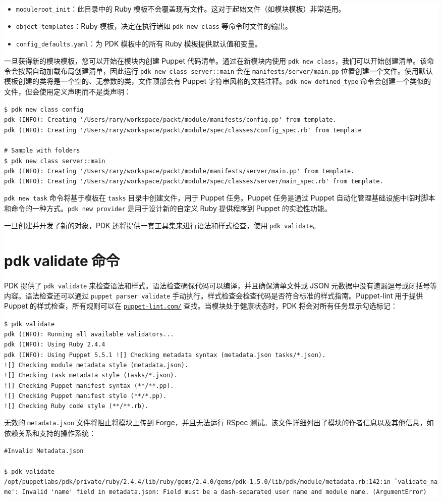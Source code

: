 +   `moduleroot_init`：此目录中的 Ruby 模板不会覆盖现有文件。这对于起始文件（如模块模板）非常适用。

+   `object_templates`：Ruby 模板，决定在执行诸如 `pdk new class` 等命令时文件的输出。

+   `config_defaults.yaml`：为 PDK 模板中的所有 Ruby 模板提供默认值和变量。

一旦获得新的模块模板，您可以开始在模块内创建 Puppet 代码清单。通过在新模块内使用 `pdk new class`，我们可以开始创建清单。该命令会按照自动加载布局创建清单，因此运行 `pdk new class server::main` 会在 `manifests/server/main.pp` 位置创建一个文件。使用默认模板创建的类将是一个空的、无参数的类，文件顶部会有 Puppet 字符串风格的文档注释。`pdk new defined_type` 命令会创建一个类似的文件，但会使用定义声明而不是类声明：

```
$ pdk new class config
pdk (INFO): Creating '/Users/rary/workspace/packt/module/manifests/config.pp' from template.
pdk (INFO): Creating '/Users/rary/workspace/packt/module/spec/classes/config_spec.rb' from template

# Sample with folders
$ pdk new class server::main
pdk (INFO): Creating '/Users/rary/workspace/packt/module/manifests/server/main.pp' from template.
pdk (INFO): Creating '/Users/rary/workspace/packt/module/spec/classes/server/main_spec.rb' from template.
```

`pdk new task` 命令将基于模板在 `tasks` 目录中创建文件，用于 Puppet 任务。Puppet 任务是通过 Puppet 自动化管理基础设施中临时脚本和命令的一种方式。`pdk new provider` 是用于设计新的自定义 Ruby 提供程序到 Puppet 的实验性功能。

一旦创建并开发了新的对象，PDK 还将提供一套工具集来进行语法和样式检查，使用 `pdk validate`。

# pdk validate 命令

PDK 提供了 `pdk validate` 来检查语法和样式。语法检查确保代码可以编译，并且确保清单文件或 JSON 元数据中没有遗漏逗号或闭括号等内容。语法检查还可以通过 `puppet parser validate` 手动执行。样式检查会检查代码是否符合标准的样式指南。Puppet-lint 用于提供 Puppet 的样式检查，所有规则可以在 [`puppet-lint.com/`](http://puppet-lint.com/) 查找。当模块处于健康状态时，PDK 将会对所有任务显示勾选标记：

```
$ pdk validate
pdk (INFO): Running all available validators...
pdk (INFO): Using Ruby 2.4.4
pdk (INFO): Using Puppet 5.5.1 ![] Checking metadata syntax (metadata.json tasks/*.json).
![] Checking module metadata style (metadata.json).
![] Checking task metadata style (tasks/*.json).
![] Checking Puppet manifest syntax (**/**.pp).
![] Checking Puppet manifest style (**/*.pp).
![] Checking Ruby code style (**/**.rb).

```

无效的 `metadata.json` 文件将阻止将模块上传到 Forge，并且无法运行 RSpec 测试。该文件详细列出了模块的作者信息以及其他信息，如依赖关系和支持的操作系统：

```
#Invalid Metadata.json

$ pdk validate
/opt/puppetlabs/pdk/private/ruby/2.4.4/lib/ruby/gems/2.4.0/gems/pdk-1.5.0/lib/pdk/module/metadata.rb:142:in `validate_name': Invalid 'name' field in metadata.json: Field must be a dash-separated user name and module name. (ArgumentError)
```
